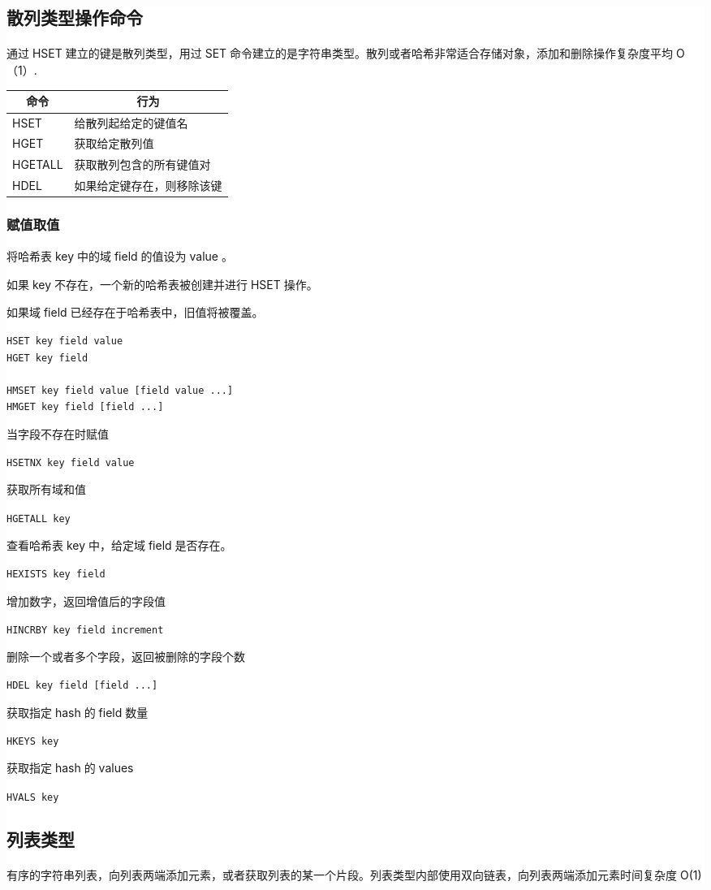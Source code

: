 ## 散列类型操作命令

通过 HSET 建立的键是散列类型，用过 SET 命令建立的是字符串类型。散列或者哈希非常适合存储对象，添加和删除操作复杂度平均 O（1）.

| 命令    | 行为                       |
| ------- | -------------------------- |
| HSET    | 给散列起给定的键值名       |
| HGET    | 获取给定散列值             |
| HGETALL | 获取散列包含的所有键值对   |
| HDEL    | 如果给定键存在，则移除该键 |

### 赋值取值

将哈希表 key 中的域 field 的值设为 value 。

如果 key 不存在，一个新的哈希表被创建并进行 HSET 操作。

如果域 field 已经存在于哈希表中，旧值将被覆盖。

    HSET key field value
    HGET key field

    HMSET key field value [field value ...]
    HMGET key field [field ...]

当字段不存在时赋值

    HSETNX key field value

获取所有域和值

    HGETALL key

查看哈希表 key 中，给定域 field 是否存在。

    HEXISTS key field

增加数字，返回增值后的字段值

    HINCRBY key field increment

删除一个或者多个字段，返回被删除的字段个数

    HDEL key field [field ...]

获取指定 hash 的 field 数量

    HKEYS key

获取指定 hash 的 values

    HVALS key

## 列表类型

有序的字符串列表，向列表两端添加元素，或者获取列表的某一个片段。列表类型内部使用双向链表，向列表两端添加元素时间复杂度 O(1)
